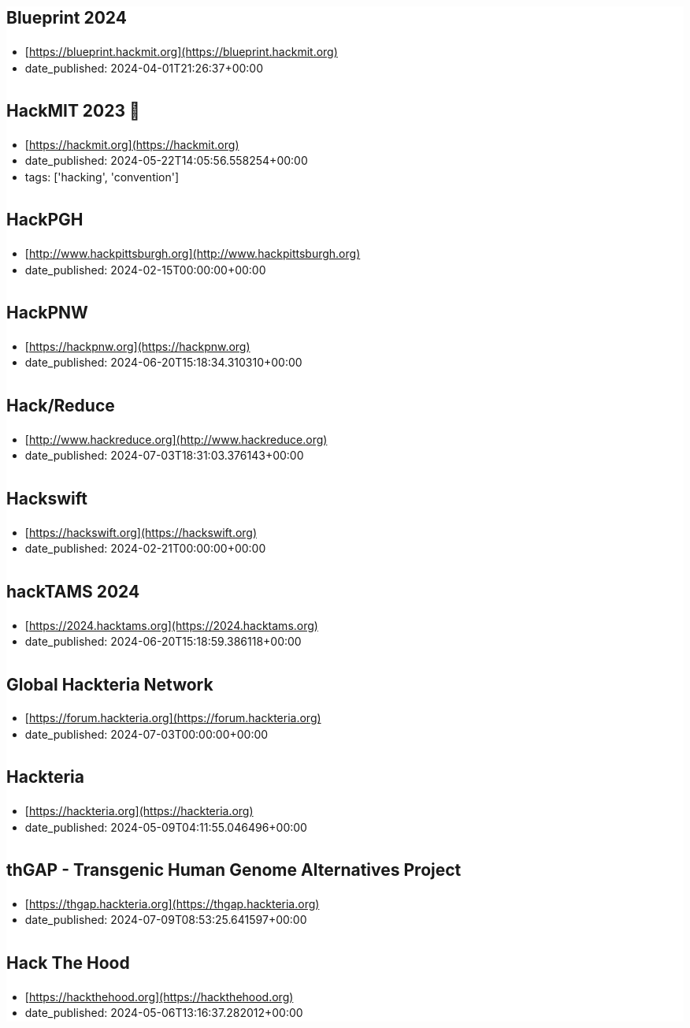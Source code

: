  ## Blueprint 2024
 - [https://blueprint.hackmit.org](https://blueprint.hackmit.org)
 - date_published: 2024-04-01T21:26:37+00:00

 ## HackMIT 2023 🎈
 - [https://hackmit.org](https://hackmit.org)
 - date_published: 2024-05-22T14:05:56.558254+00:00
 - tags: ['hacking', 'convention']

 ## HackPGH
 - [http://www.hackpittsburgh.org](http://www.hackpittsburgh.org)
 - date_published: 2024-02-15T00:00:00+00:00

 ## HackPNW
 - [https://hackpnw.org](https://hackpnw.org)
 - date_published: 2024-06-20T15:18:34.310310+00:00

 ## Hack/Reduce
 - [http://www.hackreduce.org](http://www.hackreduce.org)
 - date_published: 2024-07-03T18:31:03.376143+00:00

 ## Hackswift
 - [https://hackswift.org](https://hackswift.org)
 - date_published: 2024-02-21T00:00:00+00:00

 ## hackTAMS 2024
 - [https://2024.hacktams.org](https://2024.hacktams.org)
 - date_published: 2024-06-20T15:18:59.386118+00:00

 ## Global Hackteria Network
 - [https://forum.hackteria.org](https://forum.hackteria.org)
 - date_published: 2024-07-03T00:00:00+00:00

 ## Hackteria
 - [https://hackteria.org](https://hackteria.org)
 - date_published: 2024-05-09T04:11:55.046496+00:00

 ## thGAP - Transgenic Human Genome Alternatives Project
 - [https://thgap.hackteria.org](https://thgap.hackteria.org)
 - date_published: 2024-07-09T08:53:25.641597+00:00

 ## Hack The Hood
 - [https://hackthehood.org](https://hackthehood.org)
 - date_published: 2024-05-06T13:16:37.282012+00:00
